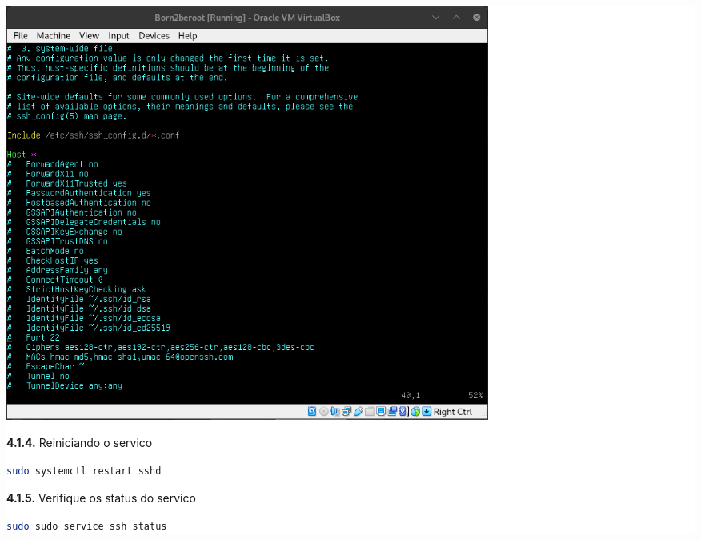 <img alt="Teste" width=70%  src="./img/ssh0.png">

**4.1.4.** Reiniciando o servico
```bash
sudo systemctl restart sshd
```
**4.1.5.** Verifique os status do servico
```bash
sudo sudo service ssh status
```